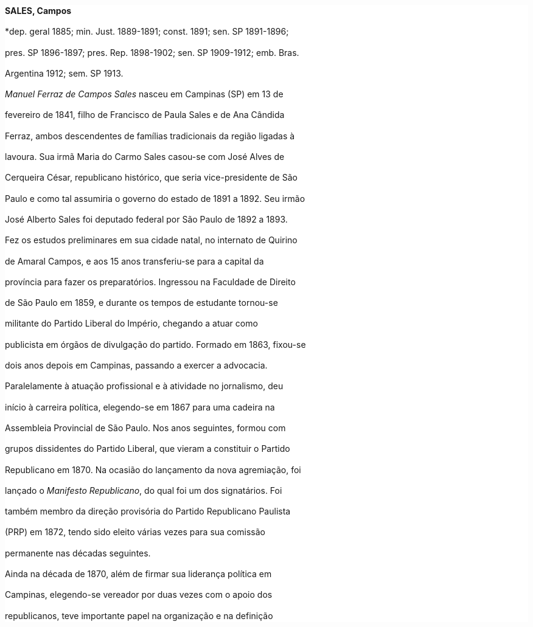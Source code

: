 **SALES, Campos**



\*dep. geral 1885; min. Just. 1889-1891; const. 1891; sen. SP 1891-1896;

pres. SP 1896-1897; pres. Rep. 1898-1902; sen. SP 1909-1912; emb. Bras.

Argentina 1912; sem. SP 1913.



*Manuel Ferraz de Campos Sales* nasceu em Campinas (SP) em 13 de

fevereiro de 1841, filho de Francisco de Paula Sales e de Ana Cândida

Ferraz, ambos descendentes de famílias tradicionais da região ligadas à

lavoura. Sua irmã Maria do Carmo Sales casou-se com José Alves de

Cerqueira César, republicano histórico, que seria vice-presidente de São

Paulo e como tal assumiria o governo do estado de 1891 a 1892. Seu irmão

José Alberto Sales foi deputado federal por São Paulo de 1892 a 1893.



Fez os estudos preliminares em sua cidade natal, no internato de Quirino

de Amaral Campos, e aos 15 anos transferiu-se para a capital da

província para fazer os preparatórios. Ingressou na Faculdade de Direito

de São Paulo em 1859, e durante os tempos de estudante tornou-se

militante do Partido Liberal do Império, chegando a atuar como

publicista em órgãos de divulgação do partido. Formado em 1863, fixou-se

dois anos depois em Campinas, passando a exercer a advocacia.



Paralelamente à atuação profissional e à atividade no jornalismo, deu

início à carreira política, elegendo-se em 1867 para uma cadeira na

Assembleia Provincial de São Paulo. Nos anos seguintes, formou com

grupos dissidentes do Partido Liberal, que vieram a constituir o Partido

Republicano em 1870. Na ocasião do lançamento da nova agremiação, foi

lançado o *Manifesto Republicano*, do qual foi um dos signatários. Foi

também membro da direção provisória do Partido Republicano Paulista

(PRP) em 1872, tendo sido eleito várias vezes para sua comissão

permanente nas décadas seguintes.



Ainda na década de 1870, além de firmar sua liderança política em

Campinas, elegendo-se vereador por duas vezes com o apoio dos

republicanos, teve importante papel na organização e na definição
